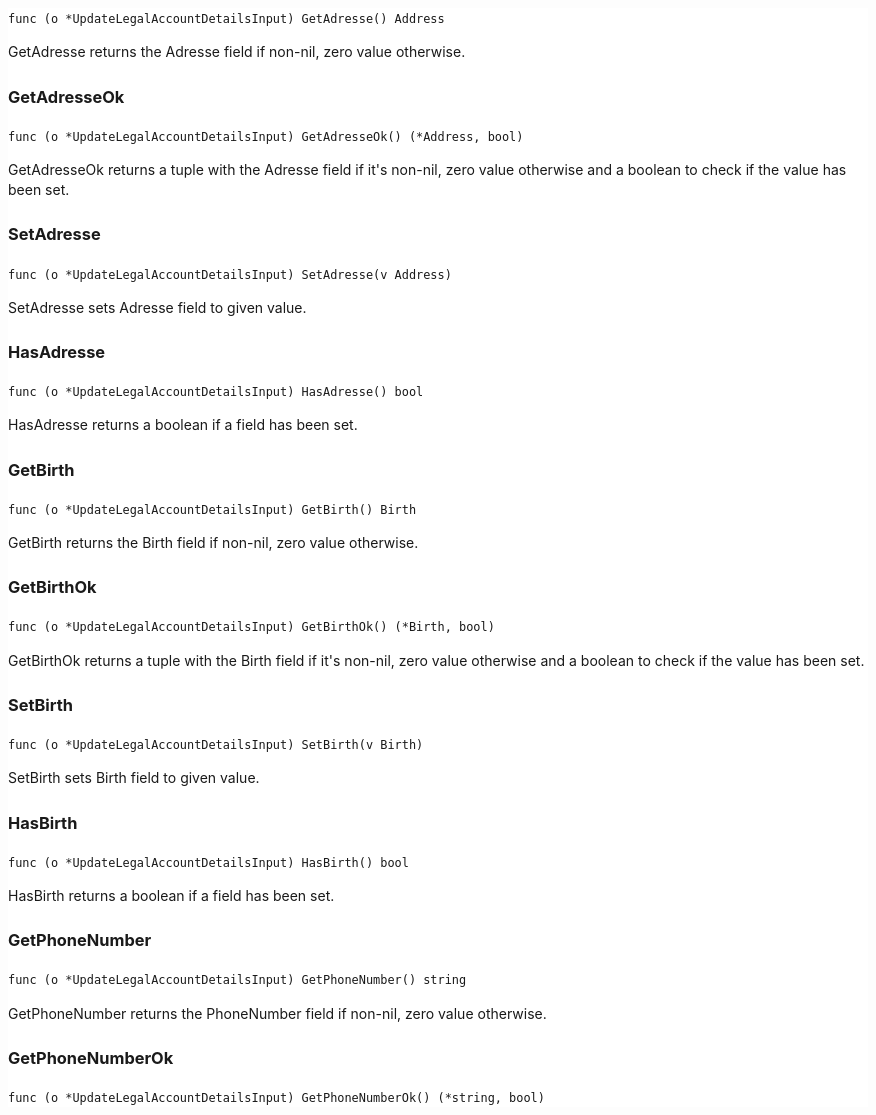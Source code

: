 `func (o *UpdateLegalAccountDetailsInput) GetAdresse() Address`

GetAdresse returns the Adresse field if non-nil, zero value otherwise.

### GetAdresseOk

`func (o *UpdateLegalAccountDetailsInput) GetAdresseOk() (*Address, bool)`

GetAdresseOk returns a tuple with the Adresse field if it's non-nil, zero value otherwise
and a boolean to check if the value has been set.

### SetAdresse

`func (o *UpdateLegalAccountDetailsInput) SetAdresse(v Address)`

SetAdresse sets Adresse field to given value.

### HasAdresse

`func (o *UpdateLegalAccountDetailsInput) HasAdresse() bool`

HasAdresse returns a boolean if a field has been set.

### GetBirth

`func (o *UpdateLegalAccountDetailsInput) GetBirth() Birth`

GetBirth returns the Birth field if non-nil, zero value otherwise.

### GetBirthOk

`func (o *UpdateLegalAccountDetailsInput) GetBirthOk() (*Birth, bool)`

GetBirthOk returns a tuple with the Birth field if it's non-nil, zero value otherwise
and a boolean to check if the value has been set.

### SetBirth

`func (o *UpdateLegalAccountDetailsInput) SetBirth(v Birth)`

SetBirth sets Birth field to given value.

### HasBirth

`func (o *UpdateLegalAccountDetailsInput) HasBirth() bool`

HasBirth returns a boolean if a field has been set.

### GetPhoneNumber

`func (o *UpdateLegalAccountDetailsInput) GetPhoneNumber() string`

GetPhoneNumber returns the PhoneNumber field if non-nil, zero value otherwise.

### GetPhoneNumberOk

`func (o *UpdateLegalAccountDetailsInput) GetPhoneNumberOk() (*string, bool)`
